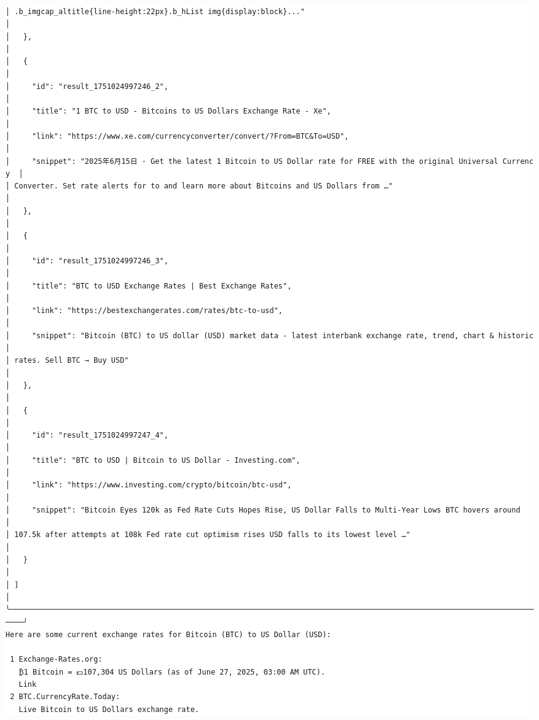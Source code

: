 ```shell
│ .b_imgcap_altitle{line-height:22px}.b_hList img{display:block}..."                                                        │
│   },                                                                                                                      │
│   {                                                                                                                       │
│     "id": "result_1751024997246_2",                                                                                       │
│     "title": "1 BTC to USD - Bitcoins to US Dollars Exchange Rate - Xe",                                                  │
│     "link": "https://www.xe.com/currencyconverter/convert/?From=BTC&To=USD",                                              │
│     "snippet": "2025年6月15日 · Get the latest 1 Bitcoin to US Dollar rate for FREE with the original Universal Currency  │
│ Converter. Set rate alerts for to and learn more about Bitcoins and US Dollars from …"                                    │
│   },                                                                                                                      │
│   {                                                                                                                       │
│     "id": "result_1751024997246_3",                                                                                       │
│     "title": "BTC to USD Exchange Rates | Best Exchange Rates",                                                           │
│     "link": "https://bestexchangerates.com/rates/btc-to-usd",                                                             │
│     "snippet": "Bitcoin (BTC) to US dollar (USD) market data - latest interbank exchange rate, trend, chart & historic    │
│ rates. Sell BTC → Buy USD"                                                                                                │
│   },                                                                                                                      │
│   {                                                                                                                       │
│     "id": "result_1751024997247_4",                                                                                       │
│     "title": "BTC to USD | Bitcoin to US Dollar - Investing.com",                                                         │
│     "link": "https://www.investing.com/crypto/bitcoin/btc-usd",                                                           │
│     "snippet": "Bitcoin Eyes 120k as Fed Rate Cuts Hopes Rise, US Dollar Falls to Multi-Year Lows BTC hovers around       │
│ 107.5k after attempts at 108k Fed rate cut optimism rises USD falls to its lowest level …"                                │
│   }                                                                                                                       │
│ ]                                                                                                                         │
╰───────────────────────────────────────────────────────────────────────────────────────────────────────────────────────────╯
Here are some current exchange rates for Bitcoin (BTC) to US Dollar (USD):                                                   

 1 Exchange-Rates.org:                                                                                                       
   ₿1 Bitcoin = 💵107,304 US Dollars (as of June 27, 2025, 03:00 AM UTC).                                                    
   Link                                                                                                                      
 2 BTC.CurrencyRate.Today:                                                                                                   
   Live Bitcoin to US Dollars exchange rate.                                                                                 
```